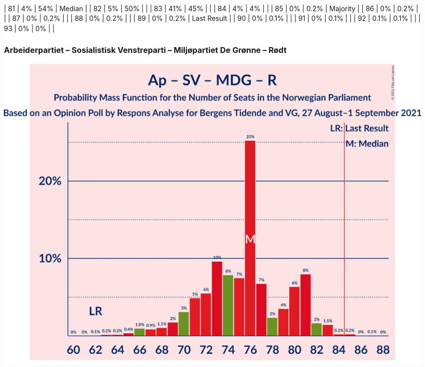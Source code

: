 | 81 | 4% | 54% | Median |
| 82 | 5% | 50% |  |
| 83 | 41% | 45% |  |
| 84 | 4% | 4% |  |
| 85 | 0% | 0.2% | Majority |
| 86 | 0% | 0.2% |  |
| 87 | 0% | 0.2% |  |
| 88 | 0% | 0.2% |  |
| 89 | 0% | 0.2% | Last Result |
| 90 | 0% | 0.1% |  |
| 91 | 0% | 0.1% |  |
| 92 | 0.1% | 0.1% |  |
| 93 | 0% | 0% |  |

### Arbeiderpartiet – Sosialistisk Venstreparti – Miljøpartiet De Grønne – Rødt

![Graph with seats probability mass function not yet produced](2021-09-01-ResponsAnalyse-coalitions-seats-pmf-ap–sv–mdg–r.png "Seats Probability Mass Function")
